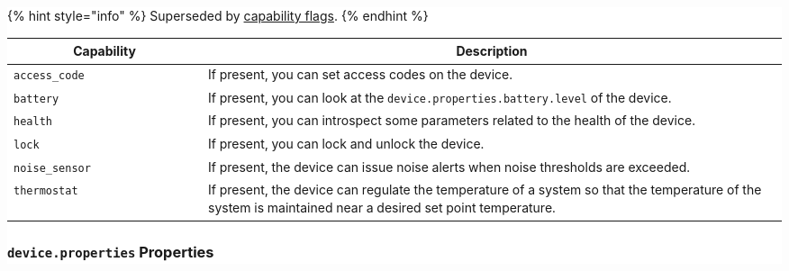 {% hint style="info" %}
Superseded by [capability flags](../../capability-guides/device-and-system-capabilities.md#capability-flags).
{% endhint %}

<table><thead><tr><th width="202">Capability</th><th>Description</th></tr></thead><tbody><tr><td><code>access_code</code></td><td>If present, you can set access codes on the device.</td></tr><tr><td><code>battery</code></td><td>If present, you can look at the <code>device.properties.battery.level</code> of the device.</td></tr><tr><td><code>health</code></td><td>If present, you can introspect some parameters related to the health of the device.</td></tr><tr><td><code>lock</code></td><td>If present, you can lock and unlock the device.</td></tr><tr><td><code>noise_sensor</code></td><td>If present, the device can issue noise alerts when noise thresholds are exceeded.</td></tr><tr><td><code>thermostat</code></td><td>If present, the device can regulate the temperature of a system so that the temperature of the system is maintained near a desired set point temperature.</td></tr></tbody></table>

### `device.properties` Properties
